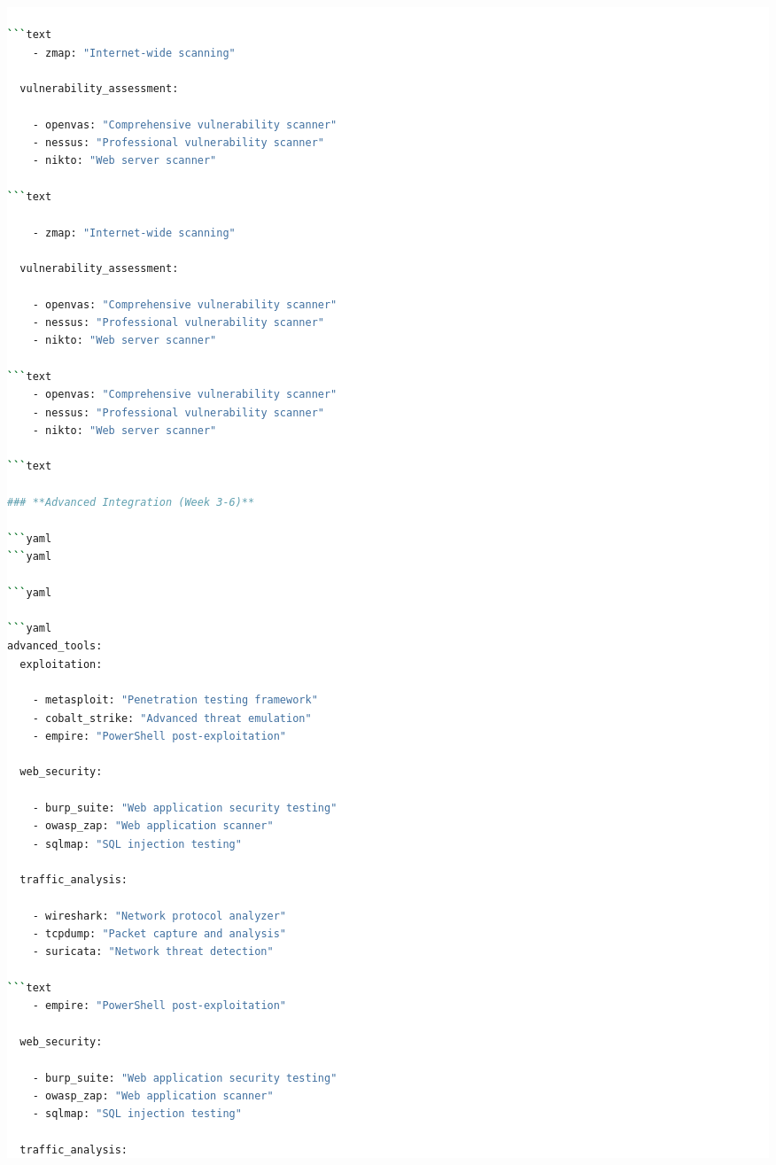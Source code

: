 ```bash

```text
    - zmap: "Internet-wide scanning"

  vulnerability_assessment:

    - openvas: "Comprehensive vulnerability scanner"
    - nessus: "Professional vulnerability scanner"
    - nikto: "Web server scanner"

```text

    - zmap: "Internet-wide scanning"

  vulnerability_assessment:

    - openvas: "Comprehensive vulnerability scanner"
    - nessus: "Professional vulnerability scanner"
    - nikto: "Web server scanner"

```text
    - openvas: "Comprehensive vulnerability scanner"
    - nessus: "Professional vulnerability scanner"
    - nikto: "Web server scanner"

```text

### **Advanced Integration (Week 3-6)**

```yaml
```yaml

```yaml

```yaml
advanced_tools:
  exploitation:

    - metasploit: "Penetration testing framework"
    - cobalt_strike: "Advanced threat emulation"
    - empire: "PowerShell post-exploitation"

  web_security:

    - burp_suite: "Web application security testing"
    - owasp_zap: "Web application scanner"
    - sqlmap: "SQL injection testing"

  traffic_analysis:

    - wireshark: "Network protocol analyzer"
    - tcpdump: "Packet capture and analysis"
    - suricata: "Network threat detection"

```text
    - empire: "PowerShell post-exploitation"

  web_security:

    - burp_suite: "Web application security testing"
    - owasp_zap: "Web application scanner"
    - sqlmap: "SQL injection testing"

  traffic_analysis:

```